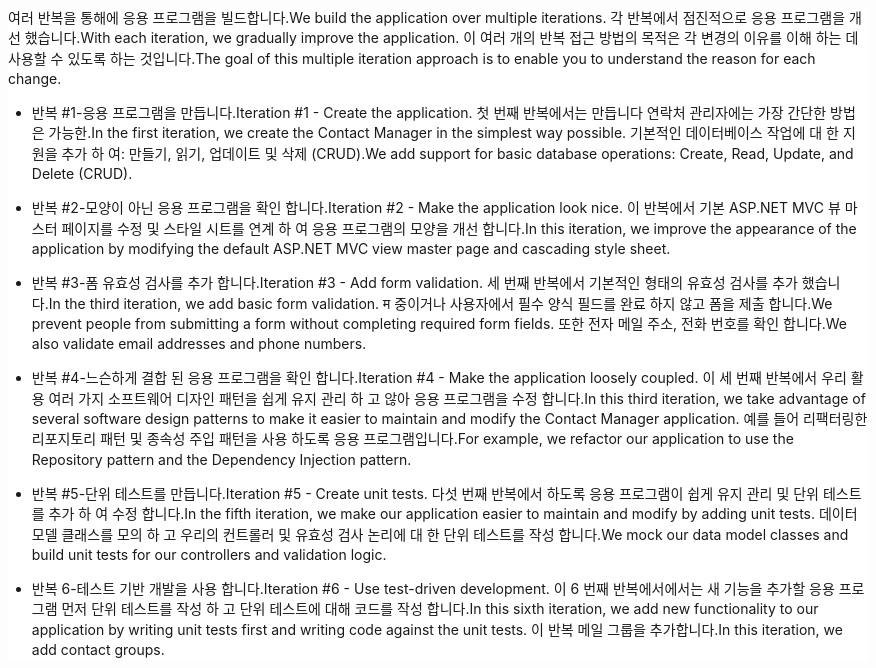<span data-ttu-id="98a46-112">여러 반복을 통해에 응용 프로그램을 빌드합니다.</span><span class="sxs-lookup"><span data-stu-id="98a46-112">We build the application over multiple iterations.</span></span> <span data-ttu-id="98a46-113">각 반복에서 점진적으로 응용 프로그램을 개선 했습니다.</span><span class="sxs-lookup"><span data-stu-id="98a46-113">With each iteration, we gradually improve the application.</span></span> <span data-ttu-id="98a46-114">이 여러 개의 반복 접근 방법의 목적은 각 변경의 이유를 이해 하는 데 사용할 수 있도록 하는 것입니다.</span><span class="sxs-lookup"><span data-stu-id="98a46-114">The goal of this multiple iteration approach is to enable you to understand the reason for each change.</span></span>

- <span data-ttu-id="98a46-115">반복 #1-응용 프로그램을 만듭니다.</span><span class="sxs-lookup"><span data-stu-id="98a46-115">Iteration #1 - Create the application.</span></span> <span data-ttu-id="98a46-116">첫 번째 반복에서는 만듭니다 연락처 관리자에는 가장 간단한 방법은 가능한.</span><span class="sxs-lookup"><span data-stu-id="98a46-116">In the first iteration, we create the Contact Manager in the simplest way possible.</span></span> <span data-ttu-id="98a46-117">기본적인 데이터베이스 작업에 대 한 지원을 추가 하 여: 만들기, 읽기, 업데이트 및 삭제 (CRUD).</span><span class="sxs-lookup"><span data-stu-id="98a46-117">We add support for basic database operations: Create, Read, Update, and Delete (CRUD).</span></span>

- <span data-ttu-id="98a46-118">반복 #2-모양이 아닌 응용 프로그램을 확인 합니다.</span><span class="sxs-lookup"><span data-stu-id="98a46-118">Iteration #2 - Make the application look nice.</span></span> <span data-ttu-id="98a46-119">이 반복에서 기본 ASP.NET MVC 뷰 마스터 페이지를 수정 및 스타일 시트를 연계 하 여 응용 프로그램의 모양을 개선 합니다.</span><span class="sxs-lookup"><span data-stu-id="98a46-119">In this iteration, we improve the appearance of the application by modifying the default ASP.NET MVC view master page and cascading style sheet.</span></span>

- <span data-ttu-id="98a46-120">반복 #3-폼 유효성 검사를 추가 합니다.</span><span class="sxs-lookup"><span data-stu-id="98a46-120">Iteration #3 - Add form validation.</span></span> <span data-ttu-id="98a46-121">세 번째 반복에서 기본적인 형태의 유효성 검사를 추가 했습니다.</span><span class="sxs-lookup"><span data-stu-id="98a46-121">In the third iteration, we add basic form validation.</span></span> <span data-ttu-id="98a46-122">म 중이거나 사용자에서 필수 양식 필드를 완료 하지 않고 폼을 제출 합니다.</span><span class="sxs-lookup"><span data-stu-id="98a46-122">We prevent people from submitting a form without completing required form fields.</span></span> <span data-ttu-id="98a46-123">또한 전자 메일 주소, 전화 번호를 확인 합니다.</span><span class="sxs-lookup"><span data-stu-id="98a46-123">We also validate email addresses and phone numbers.</span></span>

- <span data-ttu-id="98a46-124">반복 #4-느슨하게 결합 된 응용 프로그램을 확인 합니다.</span><span class="sxs-lookup"><span data-stu-id="98a46-124">Iteration #4 - Make the application loosely coupled.</span></span> <span data-ttu-id="98a46-125">이 세 번째 반복에서 우리 활용 여러 가지 소프트웨어 디자인 패턴을 쉽게 유지 관리 하 고 않아 응용 프로그램을 수정 합니다.</span><span class="sxs-lookup"><span data-stu-id="98a46-125">In this third iteration, we take advantage of several software design patterns to make it easier to maintain and modify the Contact Manager application.</span></span> <span data-ttu-id="98a46-126">예를 들어 리팩터링한 리포지토리 패턴 및 종속성 주입 패턴을 사용 하도록 응용 프로그램입니다.</span><span class="sxs-lookup"><span data-stu-id="98a46-126">For example, we refactor our application to use the Repository pattern and the Dependency Injection pattern.</span></span>

- <span data-ttu-id="98a46-127">반복 #5-단위 테스트를 만듭니다.</span><span class="sxs-lookup"><span data-stu-id="98a46-127">Iteration #5 - Create unit tests.</span></span> <span data-ttu-id="98a46-128">다섯 번째 반복에서 하도록 응용 프로그램이 쉽게 유지 관리 및 단위 테스트를 추가 하 여 수정 합니다.</span><span class="sxs-lookup"><span data-stu-id="98a46-128">In the fifth iteration, we make our application easier to maintain and modify by adding unit tests.</span></span> <span data-ttu-id="98a46-129">데이터 모델 클래스를 모의 하 고 우리의 컨트롤러 및 유효성 검사 논리에 대 한 단위 테스트를 작성 합니다.</span><span class="sxs-lookup"><span data-stu-id="98a46-129">We mock our data model classes and build unit tests for our controllers and validation logic.</span></span>

- <span data-ttu-id="98a46-130">반복 6-테스트 기반 개발을 사용 합니다.</span><span class="sxs-lookup"><span data-stu-id="98a46-130">Iteration #6 - Use test-driven development.</span></span> <span data-ttu-id="98a46-131">이 6 번째 반복에서에서는 새 기능을 추가할 응용 프로그램 먼저 단위 테스트를 작성 하 고 단위 테스트에 대해 코드를 작성 합니다.</span><span class="sxs-lookup"><span data-stu-id="98a46-131">In this sixth iteration, we add new functionality to our application by writing unit tests first and writing code against the unit tests.</span></span> <span data-ttu-id="98a46-132">이 반복 메일 그룹을 추가합니다.</span><span class="sxs-lookup"><span data-stu-id="98a46-132">In this iteration, we add contact groups.</span></span>
